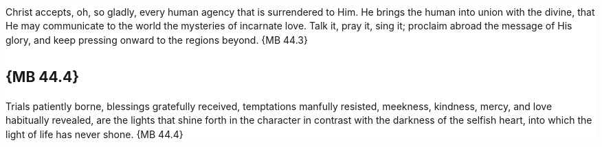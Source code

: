 Christ accepts, oh, so gladly, every human agency that is surrendered to Him. He brings the human into union with the divine, that He may communicate to the world the mysteries of incarnate love. Talk it, pray it, sing it; proclaim abroad the message of His glory, and keep pressing onward to the regions beyond. {MB 44.3}

## {MB 44.4}

Trials patiently borne, blessings gratefully received, temptations manfully resisted, meekness, kindness, mercy, and love habitually revealed, are the lights that shine forth in the character in contrast with the darkness of the selfish heart, into which the light of life has never shone. {MB 44.4}
